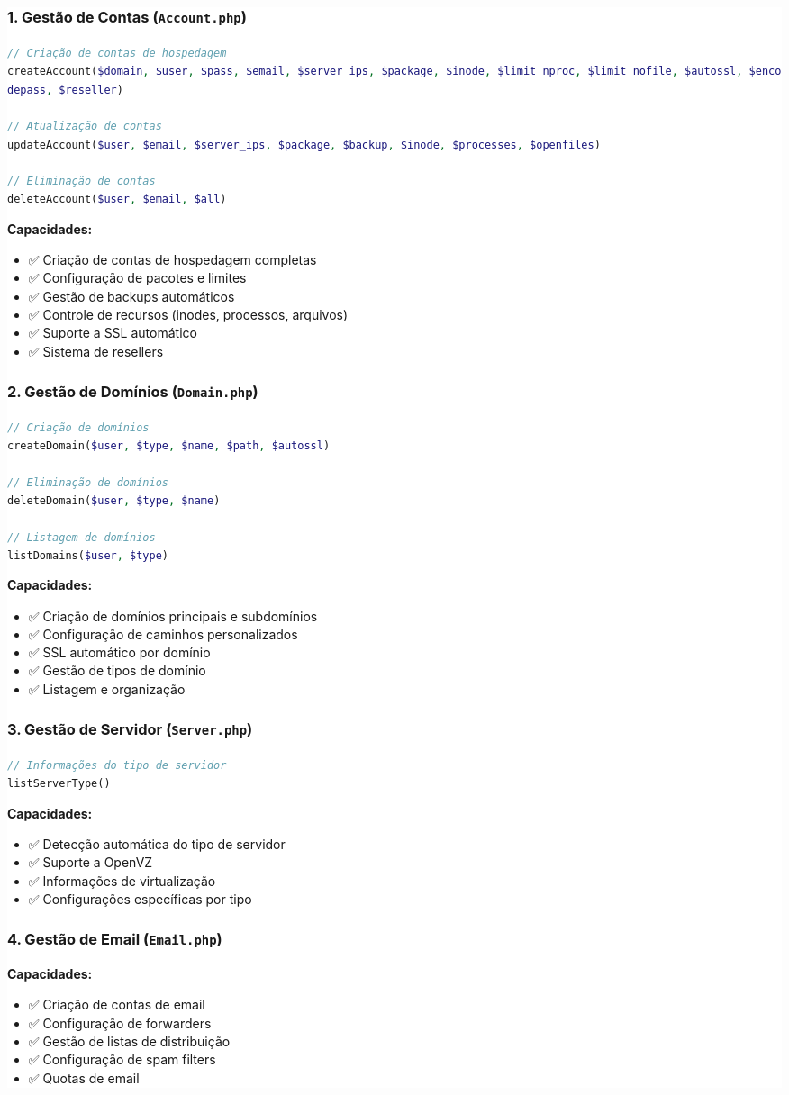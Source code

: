 ### 1. **Gestão de Contas** (`Account.php`)
```php
// Criação de contas de hospedagem
createAccount($domain, $user, $pass, $email, $server_ips, $package, $inode, $limit_nproc, $limit_nofile, $autossl, $encodepass, $reseller)

// Atualização de contas
updateAccount($user, $email, $server_ips, $package, $backup, $inode, $processes, $openfiles)

// Eliminação de contas
deleteAccount($user, $email, $all)
```

**Capacidades:**
- ✅ Criação de contas de hospedagem completas
- ✅ Configuração de pacotes e limites
- ✅ Gestão de backups automáticos
- ✅ Controle de recursos (inodes, processos, arquivos)
- ✅ Suporte a SSL automático
- ✅ Sistema de resellers

### 2. **Gestão de Domínios** (`Domain.php`)
```php
// Criação de domínios
createDomain($user, $type, $name, $path, $autossl)

// Eliminação de domínios
deleteDomain($user, $type, $name)

// Listagem de domínios
listDomains($user, $type)
```

**Capacidades:**
- ✅ Criação de domínios principais e subdomínios
- ✅ Configuração de caminhos personalizados
- ✅ SSL automático por domínio
- ✅ Gestão de tipos de domínio
- ✅ Listagem e organização

### 3. **Gestão de Servidor** (`Server.php`)
```php
// Informações do tipo de servidor
listServerType()
```

**Capacidades:**
- ✅ Detecção automática do tipo de servidor
- ✅ Suporte a OpenVZ
- ✅ Informações de virtualização
- ✅ Configurações específicas por tipo

### 4. **Gestão de Email** (`Email.php`)
**Capacidades:**
- ✅ Criação de contas de email
- ✅ Configuração de forwarders
- ✅ Gestão de listas de distribuição
- ✅ Configuração de spam filters
- ✅ Quotas de email
